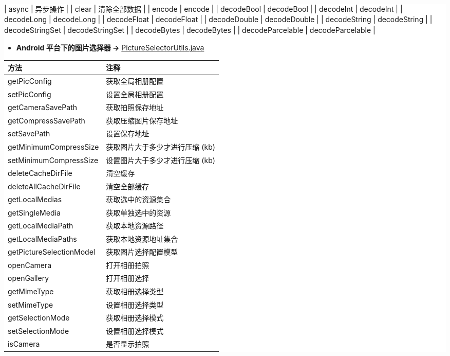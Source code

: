 | async | 异步操作 |
| clear | 清除全部数据 |
| encode | encode |
| decodeBool | decodeBool |
| decodeInt | decodeInt |
| decodeLong | decodeLong |
| decodeFloat | decodeFloat |
| decodeDouble | decodeDouble |
| decodeString | decodeString |
| decodeStringSet | decodeStringSet |
| decodeBytes | decodeBytes |
| decodeParcelable | decodeParcelable |


* **Android 平台下的图片选择器 ->** [PictureSelectorUtils.java](https://github.com/afkT/DevUtils/blob/master/lib/DevOther/src/main/java/dev/other/PictureSelectorUtils.java)

| 方法 | 注释 |
| :- | :- |
| getPicConfig | 获取全局相册配置 |
| setPicConfig | 设置全局相册配置 |
| getCameraSavePath | 获取拍照保存地址 |
| getCompressSavePath | 获取压缩图片保存地址 |
| setSavePath | 设置保存地址 |
| getMinimumCompressSize | 获取图片大于多少才进行压缩 (kb) |
| setMinimumCompressSize | 设置图片大于多少才进行压缩 (kb) |
| deleteCacheDirFile | 清空缓存 |
| deleteAllCacheDirFile | 清空全部缓存 |
| getLocalMedias | 获取选中的资源集合 |
| getSingleMedia | 获取单独选中的资源 |
| getLocalMediaPath | 获取本地资源路径 |
| getLocalMediaPaths | 获取本地资源地址集合 |
| getPictureSelectionModel | 获取图片选择配置模型 |
| openCamera | 打开相册拍照 |
| openGallery | 打开相册选择 |
| getMimeType | 获取相册选择类型 |
| setMimeType | 设置相册选择类型 |
| getSelectionMode | 获取相册选择模式 |
| setSelectionMode | 设置相册选择模式 |
| isCamera | 是否显示拍照 |